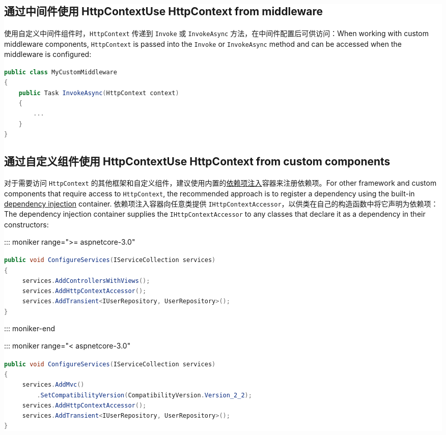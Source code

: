 ## <a name="use-httpcontext-from-middleware"></a><span data-ttu-id="bd7fa-113">通过中间件使用 HttpContext</span><span class="sxs-lookup"><span data-stu-id="bd7fa-113">Use HttpContext from middleware</span></span>

<span data-ttu-id="bd7fa-114">使用自定义中间件组件时，`HttpContext` 传递到 `Invoke` 或 `InvokeAsync` 方法，在中间件配置后可供访问：</span><span class="sxs-lookup"><span data-stu-id="bd7fa-114">When working with custom middleware components, `HttpContext` is passed into the `Invoke` or `InvokeAsync` method and can be accessed when the middleware is configured:</span></span>

```csharp
public class MyCustomMiddleware
{
    public Task InvokeAsync(HttpContext context)
    {
        ...
    }
}
```

## <a name="use-httpcontext-from-custom-components"></a><span data-ttu-id="bd7fa-115">通过自定义组件使用 HttpContext</span><span class="sxs-lookup"><span data-stu-id="bd7fa-115">Use HttpContext from custom components</span></span>

<span data-ttu-id="bd7fa-116">对于需要访问 `HttpContext` 的其他框架和自定义组件，建议使用内置的[依赖项注入](xref:fundamentals/dependency-injection)容器来注册依赖项。</span><span class="sxs-lookup"><span data-stu-id="bd7fa-116">For other framework and custom components that require access to `HttpContext`, the recommended approach is to register a dependency using the built-in [dependency injection](xref:fundamentals/dependency-injection) container.</span></span> <span data-ttu-id="bd7fa-117">依赖项注入容器向任意类提供 `IHttpContextAccessor`，以供类在自己的构造函数中将它声明为依赖项：</span><span class="sxs-lookup"><span data-stu-id="bd7fa-117">The dependency injection container supplies the `IHttpContextAccessor` to any classes that declare it as a dependency in their constructors:</span></span>

::: moniker range=">= aspnetcore-3.0"

```csharp
public void ConfigureServices(IServiceCollection services)
{
     services.AddControllersWithViews();
     services.AddHttpContextAccessor();
     services.AddTransient<IUserRepository, UserRepository>();
}
```

::: moniker-end

::: moniker range="< aspnetcore-3.0"

```csharp
public void ConfigureServices(IServiceCollection services)
{
     services.AddMvc()
         .SetCompatibilityVersion(CompatibilityVersion.Version_2_2);
     services.AddHttpContextAccessor();
     services.AddTransient<IUserRepository, UserRepository>();
}
```
